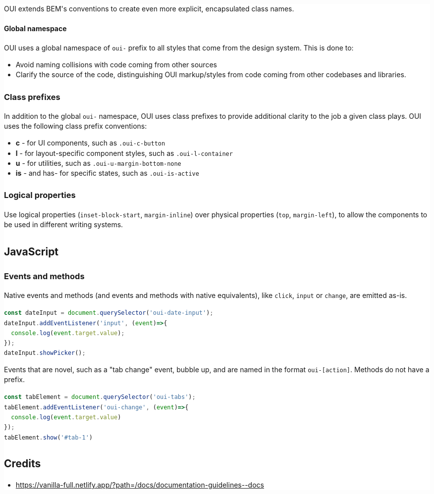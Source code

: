 OUI extends BEM's conventions to create even more explicit, encapsulated class
names.

#### Global namespace

OUI uses a global namespace of `oui-` prefix to all styles that come from the
design system. This is done to:

  - Avoid naming collisions with code coming from other sources
  - Clarify the source of the code, distinguishing OUI markup/styles from code
    coming from other codebases and libraries.

### Class prefixes

In addition to the global `oui-` namespace, OUI uses class prefixes to provide
additional clarity to the job a given class plays. OUI uses the following class
prefix conventions:

- **c** - for UI components, such as `.oui-c-button`
- **l** - for layout-specific component styles, such as `.oui-l-container`
- **u** - for utilities, such as `.oui-u-margin-bottom-none`
- **is** - and has- for specific states, such as `.oui-is-active`

### Logical properties

Use logical properties (`inset-block-start`, `margin-inline`) over physical
properties (`top`, `margin-left`), to allow the components to be used in
different writing systems.

## JavaScript

### Events and methods

Native events and methods (and events and methods with native equivalents), like
`click`, `input` or `change`, are emitted as-is. 

```js
const dateInput = document.querySelector('oui-date-input');
dateInput.addEventListener('input', (event)=>{
  console.log(event.target.value);
});
dateInput.showPicker();
```

Events that are novel, such as a "tab change" event, bubble up, and are named in
the format `oui-[action]`. Methods do not have a prefix.

```js
const tabElement = document.querySelector('oui-tabs');
tabElement.addEventListener('oui-change', (event)=>{
  console.log(event.target.value)
});
tabElement.show('#tab-1')
```

## Credits

- https://vanilla-full.netlify.app/?path=/docs/documentation-guidelines--docs
